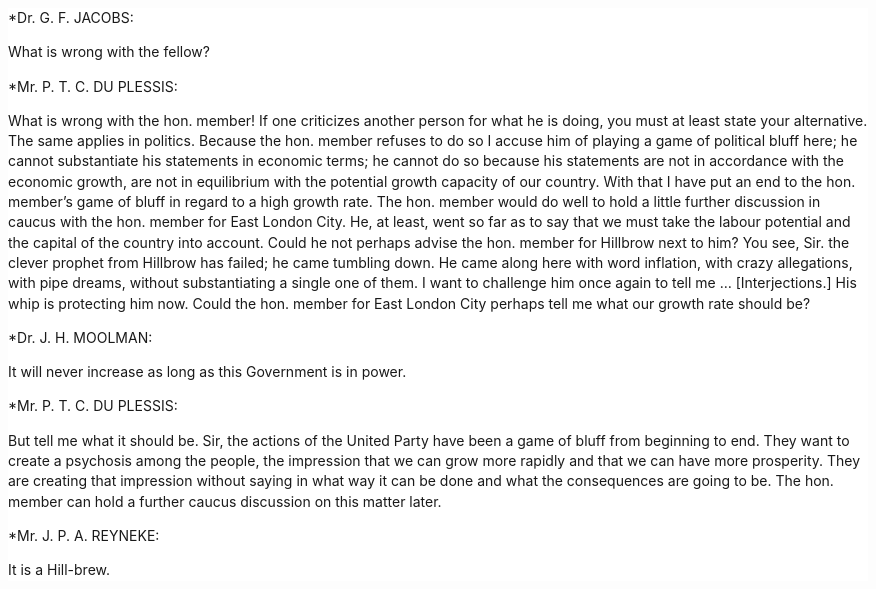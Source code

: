 </speech>

<speech by="#jacobs">

<from>*Dr. <person refersTo="hansard_za">G. F. JACOBS</person>:</from>

<p>What is wrong with the fellow&#x003F;</p>

</speech>

<speech by="#du_plessis">

<from>*Mr. <person refersTo="hansard_za">P. T. C. DU PLESSIS</person>:</from>

<p>What is wrong with the hon. member! If one criticizes another person for what he is doing, you must at least state your alternative. The same applies in politics. Because the hon. member refuses to do so I accuse him of playing a game of political bluff here; he cannot substantiate his statements in economic terms; he cannot do so because his statements are not in accordance with the economic growth, are not in equilibrium with the potential growth capacity of our country. With that I have put an end to the hon. member&#x2019;s game of bluff in regard to a high growth rate. The hon. member would do well to hold a little further discussion in caucus with the hon. member for East London City. He, at least, went so far as to say that we must take the labour potential and the capital of the country into account. Could he not perhaps advise the hon. member for Hillbrow next to him&#x003F; You see, Sir. the clever prophet from Hillbrow has failed; he came tumbling down. He came along here with word inflation, with crazy allegations, with pipe dreams, without substantiating a single one of them. I want to challenge him once again to tell me &#x2026; [Interjections.] His whip is protecting him now. Could the hon. member for East London City perhaps tell me what our growth rate should be&#x003F;</p>

</speech>

<speech by="#moolman">

<from>*Dr. <person refersTo="hansard_za">J. H. MOOLMAN</person>:</from>

<p>It will never increase as long as this Government is in power.</p>

</speech>

<speech by="#du_plessis">

<from>*Mr. <person refersTo="hansard_za">P. T. C. DU PLESSIS</person>:</from>

<p>But tell me what it should be. Sir, the actions of the United Party have been a game of bluff from beginning to end. They want to create a psychosis among the people, the impression that we can grow more rapidly and that we can have more prosperity. They are creating that impression without saying in what way it can be done and what the consequences are going to be. The hon. member can hold a further caucus discussion on this matter later.</p>

</speech>

<speech by="#reyneke">

<from>*Mr. <person refersTo="hansard_za">J. P. A. REYNEKE</person>:</from>

<p>It is a Hill-brew.</p>

</speech>

<speech by="#du_plessis">
